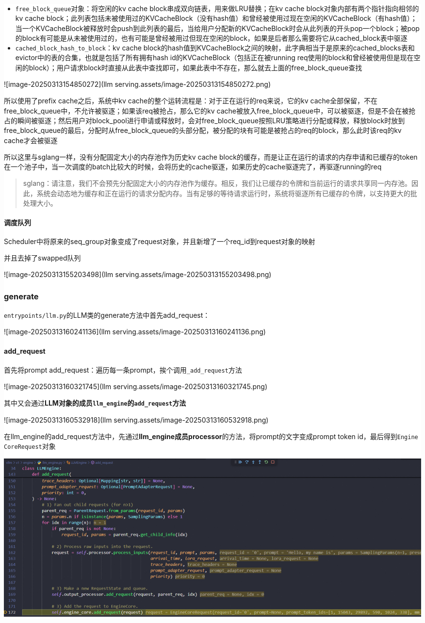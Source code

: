 - `free_block_queue`对象：将空闲的kv cache block串成双向链表，用来做LRU替换；在kv cache block对象内部有两个指针指向相邻的kv cache block；此列表包括未被使用过的KVCacheBlock（没有hash值）和曾经被使用过现在空闲的KVCacheBlock（有hash值）；当一个KVCacheBlock被释放时会push到此列表的最后，当给用户分配新的KVCacheBlock时会从此列表的开头pop一个block；被pop的block有可能是从未被使用过的，也有可能是曾经被用过但现在空闲的block，如果是后者那么需要将它从cached_block表中驱逐
- `cached_block_hash_to_block`：kv cache block的hash值到KVCacheBlock之间的映射，此字典相当于是原来的cached_blocks表和evictor中的表的合集，也就是包括了所有拥有hash id的KVCacheBlock（包括正在被running req使用的block和曾经被使用但是现在空闲的block）；用户请求block时直接从此表中查找即可，如果此表中不存在，那么就去上面的free_block_queue查找

![image-20250313154850272](llm serving.assets/image-20250313154850272.png)

所以使用了prefix cache之后，系统中kv cache的整个运转流程是：对于正在运行的req来说，它的kv cache全部保留，不在free_block_queue中，不允许被驱逐；如果该req被抢占，那么它的kv cache被放入free_block_queue中，可以被驱逐，但是不会在被抢占的瞬间被驱逐；然后用户对block_pool进行申请或释放时，会对free_block_queue按照LRU策略进行分配或释放，释放block时放到free_block_queue的最后，分配时从free_block_queue的头部分配，被分配的块有可能是被抢占的req的block，那么此时该req的kv cache才会被驱逐

所以这里与sglang一样，没有分配固定大小的内存池作为历史kv cache block的缓存，而是让正在运行的请求的内存申请和已缓存的token在一个池子中，当一次调度的batch比较大的时候，会将历史的cache驱逐，如果历史的cache驱逐完了，再驱逐running的req

> sglang：请注意，我们不会预先分配固定大小的内存池作为缓存。相反，我们让已缓存的令牌和当前运行的请求共享同一内存池。因此，系统会动态地为缓存和正在运行的请求分配内存。当有足够的等待请求运行时，系统将驱逐所有已缓存的令牌，以支持更大的批处理大小。



#### 调度队列

Scheduler中将原来的seq_group对象变成了request对象，并且新增了一个req_id到request对象的映射

并且去掉了swapped队列

![image-20250313155203498](llm serving.assets/image-20250313155203498.png)

### generate

`entrypoints/llm.py`的LLM类的generate方法中首先add_request：

![image-20250313160241136](llm serving.assets/image-20250313160241136.png)

#### add_request

首先将prompt add_request：遍历每一条prompt，挨个调用`_add_request`方法

![image-20250313160321745](llm serving.assets/image-20250313160321745.png)

其中又会通过**LLM对象的成员`llm_engine`的`add_request`方法**

![image-20250313160532918](llm serving.assets/image-20250313160532918.png)

在llm_engine的add_request方法中，先通过**llm_engine成员processor**的方法，将prompt的文字变成prompt token id，最后得到`EngineCoreRequest`对象

<img src="llm serving.assets/image-20250313162506199.png" alt="image-20250313162506199" style="zoom:200%;" />

